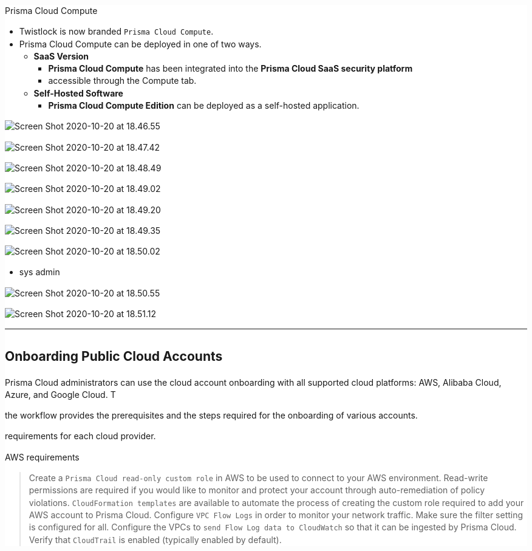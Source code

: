 
Prisma Cloud Compute
- Twistlock is now branded `Prisma Cloud Compute`.
- Prisma Cloud Compute can be deployed in one of two ways.
  - **SaaS Version**
    - **Prisma Cloud Compute** has been integrated into the **Prisma Cloud SaaS security platform**
    - accessible through the <knd>Compute tab</kbd>.
  - **Self-Hosted Software**
    - **Prisma Cloud Compute Edition** can be deployed as a self-hosted application.


![Screen Shot 2020-10-20 at 18.46.55](https://i.imgur.com/LGlL7xD.png)

![Screen Shot 2020-10-20 at 18.47.42](https://i.imgur.com/tXduNRe.png)

![Screen Shot 2020-10-20 at 18.48.49](https://i.imgur.com/IixaHoC.png)

![Screen Shot 2020-10-20 at 18.49.02](https://i.imgur.com/0QurNUH.png)

![Screen Shot 2020-10-20 at 18.49.20](https://i.imgur.com/pUeOALM.png)

![Screen Shot 2020-10-20 at 18.49.35](https://i.imgur.com/n0axXSN.png)

![Screen Shot 2020-10-20 at 18.50.02](https://i.imgur.com/dqf2kTd.png)

- sys admin

![Screen Shot 2020-10-20 at 18.50.55](https://i.imgur.com/VDXLJBk.png)

![Screen Shot 2020-10-20 at 18.51.12](https://i.imgur.com/xt7gsOL.png)


---

## Onboarding Public Cloud Accounts

Prisma Cloud administrators can use the cloud account onboarding with all supported cloud platforms: AWS, Alibaba Cloud, Azure, and Google Cloud. T

the workflow provides the prerequisites and the steps required for the onboarding of various accounts.

requirements for each cloud provider.

AWS requirements

> Create a `Prisma Cloud read-only custom role` in AWS to be used to connect to your AWS environment.
> Read-write permissions are required if you would like to monitor and protect your account through auto-remediation of policy violations.
> `CloudFormation templates` are available to automate the process of creating the custom role required to add your AWS account to Prisma Cloud.
> Configure `VPC Flow Logs` in order to monitor your network traffic. Make sure the filter setting is configured for all.
> Configure the VPCs to `send Flow Log data to CloudWatch` so that it can be ingested by Prisma Cloud.
> Verify that `CloudTrail` is enabled (typically enabled by default).
